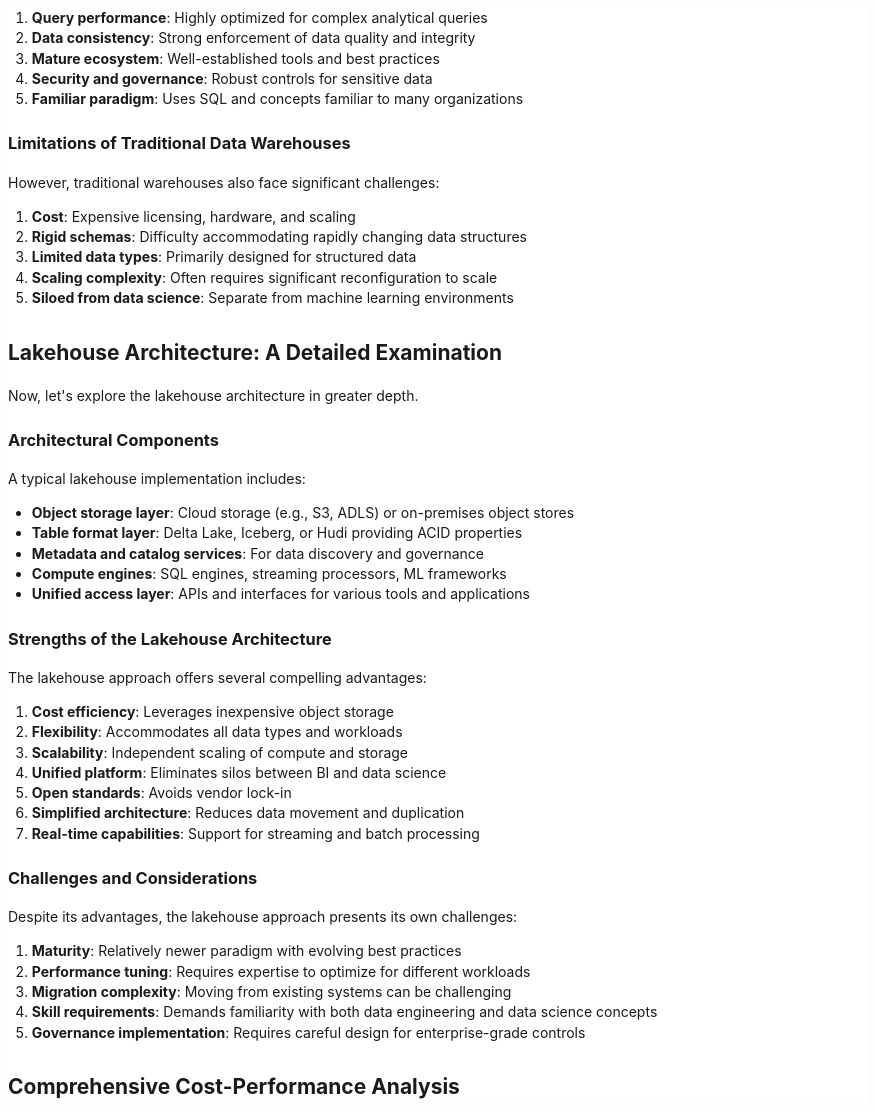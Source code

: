 1. **Query performance**: Highly optimized for complex analytical queries
2. **Data consistency**: Strong enforcement of data quality and integrity
3. **Mature ecosystem**: Well-established tools and best practices
4. **Security and governance**: Robust controls for sensitive data
5. **Familiar paradigm**: Uses SQL and concepts familiar to many organizations

### Limitations of Traditional Data Warehouses

However, traditional warehouses also face significant challenges:

1. **Cost**: Expensive licensing, hardware, and scaling
2. **Rigid schemas**: Difficulty accommodating rapidly changing data structures
3. **Limited data types**: Primarily designed for structured data
4. **Scaling complexity**: Often requires significant reconfiguration to scale
5. **Siloed from data science**: Separate from machine learning environments

## Lakehouse Architecture: A Detailed Examination

Now, let's explore the lakehouse architecture in greater depth.

### Architectural Components

A typical lakehouse implementation includes:

- **Object storage layer**: Cloud storage (e.g., S3, ADLS) or on-premises object stores
- **Table format layer**: Delta Lake, Iceberg, or Hudi providing ACID properties
- **Metadata and catalog services**: For data discovery and governance
- **Compute engines**: SQL engines, streaming processors, ML frameworks
- **Unified access layer**: APIs and interfaces for various tools and applications

### Strengths of the Lakehouse Architecture

The lakehouse approach offers several compelling advantages:

1. **Cost efficiency**: Leverages inexpensive object storage
2. **Flexibility**: Accommodates all data types and workloads
3. **Scalability**: Independent scaling of compute and storage
4. **Unified platform**: Eliminates silos between BI and data science
5. **Open standards**: Avoids vendor lock-in
6. **Simplified architecture**: Reduces data movement and duplication
7. **Real-time capabilities**: Support for streaming and batch processing

### Challenges and Considerations

Despite its advantages, the lakehouse approach presents its own challenges:

1. **Maturity**: Relatively newer paradigm with evolving best practices
2. **Performance tuning**: Requires expertise to optimize for different workloads
3. **Migration complexity**: Moving from existing systems can be challenging
4. **Skill requirements**: Demands familiarity with both data engineering and data science concepts
5. **Governance implementation**: Requires careful design for enterprise-grade controls

## Comprehensive Cost-Performance Analysis
